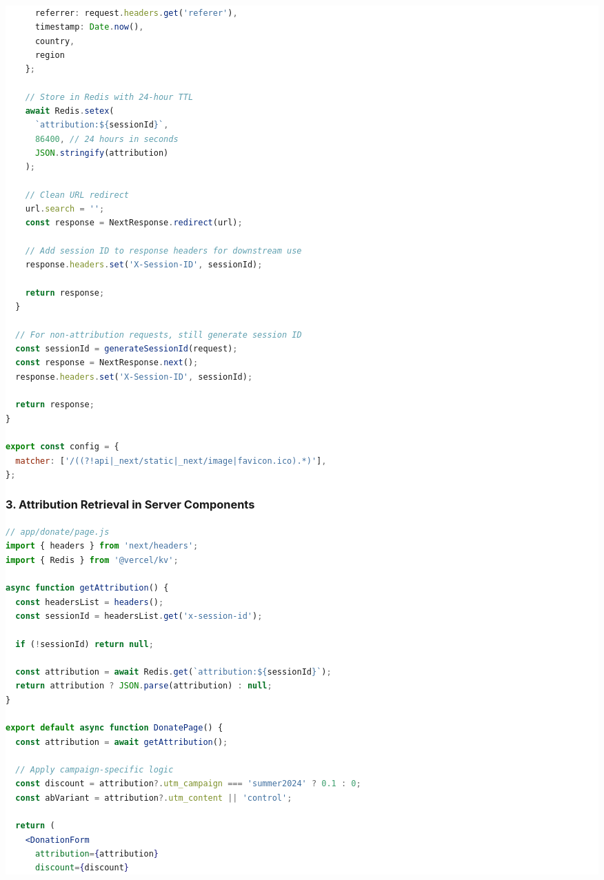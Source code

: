 ```js
      referrer: request.headers.get('referer'),
      timestamp: Date.now(),
      country,
      region
    };
    
    // Store in Redis with 24-hour TTL
    await Redis.setex(
      `attribution:${sessionId}`,
      86400, // 24 hours in seconds
      JSON.stringify(attribution)
    );
    
    // Clean URL redirect
    url.search = '';
    const response = NextResponse.redirect(url);
    
    // Add session ID to response headers for downstream use
    response.headers.set('X-Session-ID', sessionId);
    
    return response;
  }
  
  // For non-attribution requests, still generate session ID
  const sessionId = generateSessionId(request);
  const response = NextResponse.next();
  response.headers.set('X-Session-ID', sessionId);
  
  return response;
}

export const config = {
  matcher: ['/((?!api|_next/static|_next/image|favicon.ico).*)'],
};
```

### 3. **Attribution Retrieval in Server Components**
```jsx
// app/donate/page.js
import { headers } from 'next/headers';
import { Redis } from '@vercel/kv';

async function getAttribution() {
  const headersList = headers();
  const sessionId = headersList.get('x-session-id');
  
  if (!sessionId) return null;
  
  const attribution = await Redis.get(`attribution:${sessionId}`);
  return attribution ? JSON.parse(attribution) : null;
}

export default async function DonatePage() {
  const attribution = await getAttribution();
  
  // Apply campaign-specific logic
  const discount = attribution?.utm_campaign === 'summer2024' ? 0.1 : 0;
  const abVariant = attribution?.utm_content || 'control';
  
  return (
    <DonationForm 
      attribution={attribution}
      discount={discount}
```